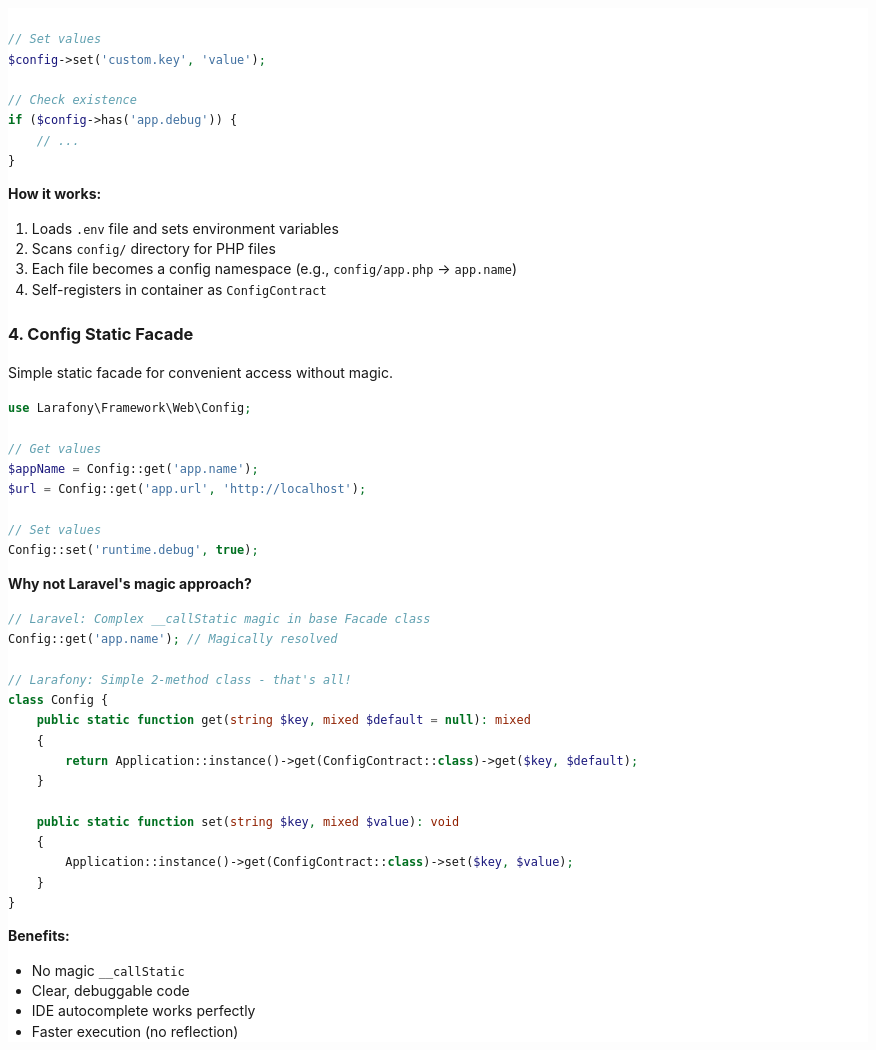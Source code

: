 ```php

// Set values
$config->set('custom.key', 'value');

// Check existence
if ($config->has('app.debug')) {
    // ...
}
```

**How it works:**
1. Loads `.env` file and sets environment variables
2. Scans `config/` directory for PHP files
3. Each file becomes a config namespace (e.g., `config/app.php` → `app.name`)
4. Self-registers in container as `ConfigContract`

### 4. Config Static Facade

Simple static facade for convenient access without magic.

```php
use Larafony\Framework\Web\Config;

// Get values
$appName = Config::get('app.name');
$url = Config::get('app.url', 'http://localhost');

// Set values
Config::set('runtime.debug', true);
```

**Why not Laravel's magic approach?**
```php
// Laravel: Complex __callStatic magic in base Facade class
Config::get('app.name'); // Magically resolved

// Larafony: Simple 2-method class - that's all!
class Config {
    public static function get(string $key, mixed $default = null): mixed
    {
        return Application::instance()->get(ConfigContract::class)->get($key, $default);
    }

    public static function set(string $key, mixed $value): void
    {
        Application::instance()->get(ConfigContract::class)->set($key, $value);
    }
}
```

**Benefits:**
- No magic `__callStatic`
- Clear, debuggable code
- IDE autocomplete works perfectly
- Faster execution (no reflection)
